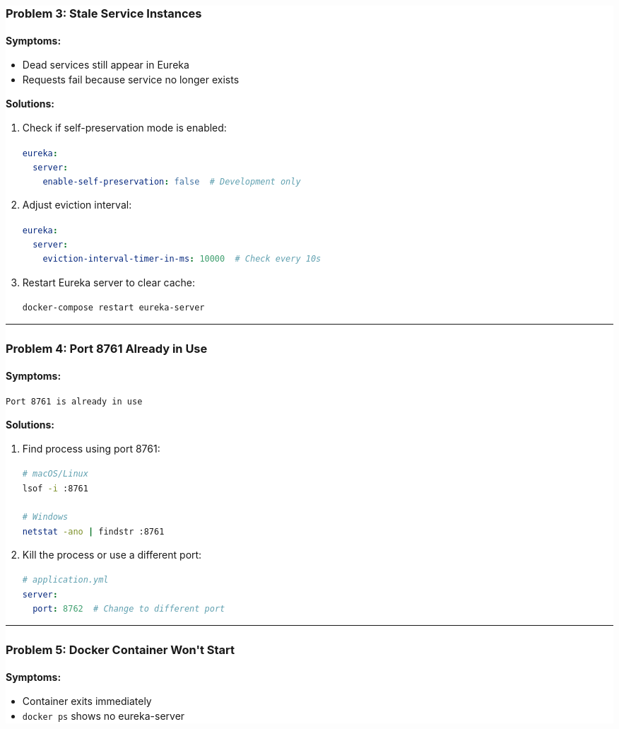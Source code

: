 
### Problem 3: Stale Service Instances

**Symptoms:**
- Dead services still appear in Eureka
- Requests fail because service no longer exists

**Solutions:**
1. Check if self-preservation mode is enabled:
   ```yaml
   eureka:
     server:
       enable-self-preservation: false  # Development only
   ```
2. Adjust eviction interval:
   ```yaml
   eureka:
     server:
       eviction-interval-timer-in-ms: 10000  # Check every 10s
   ```
3. Restart Eureka server to clear cache:
   ```bash
   docker-compose restart eureka-server
   ```

---

### Problem 4: Port 8761 Already in Use

**Symptoms:**
```
Port 8761 is already in use
```

**Solutions:**
1. Find process using port 8761:
   ```bash
   # macOS/Linux
   lsof -i :8761
   
   # Windows
   netstat -ano | findstr :8761
   ```
2. Kill the process or use a different port:
   ```yaml
   # application.yml
   server:
     port: 8762  # Change to different port
   ```

---

### Problem 5: Docker Container Won't Start

**Symptoms:**
- Container exits immediately
- `docker ps` shows no eureka-server
